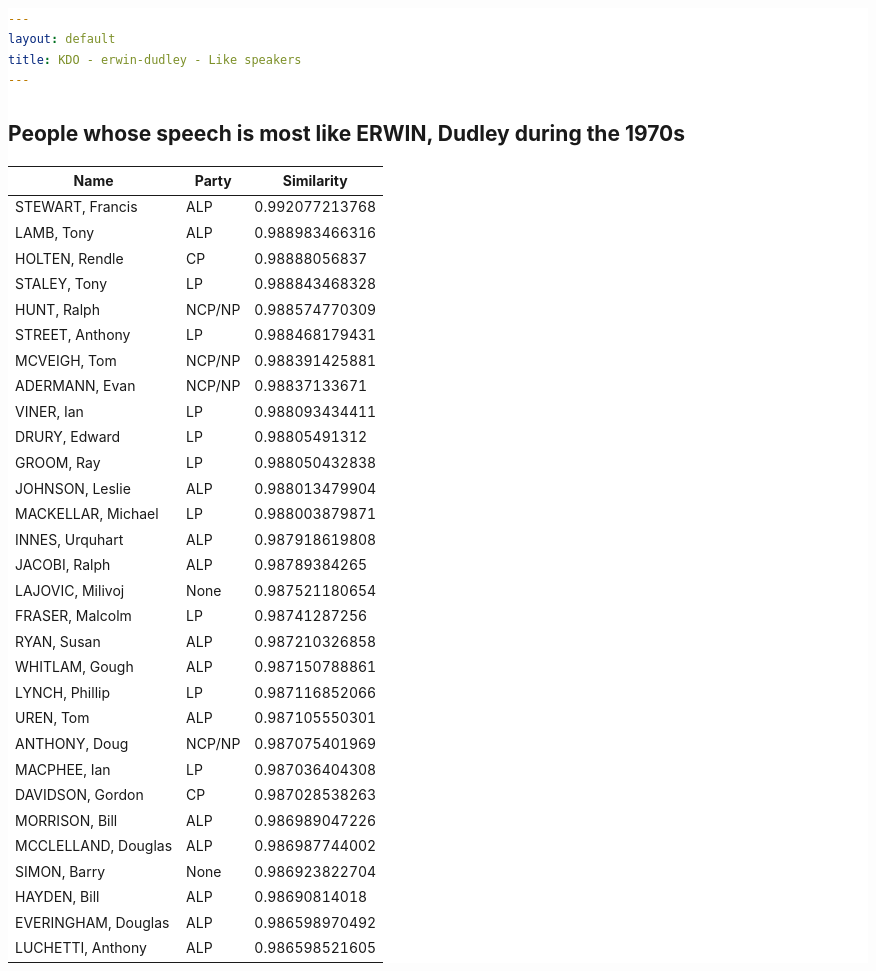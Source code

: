 ```yaml
---
layout: default
title: KDO - erwin-dudley - Like speakers
---
```

## People whose speech is most like ERWIN, Dudley during the 1970s

| Name | Party | Similarity|
|--------------|----------------|----------------|
|STEWART, Francis|ALP|0.992077213768|
|LAMB, Tony|ALP|0.988983466316|
|HOLTEN, Rendle|CP|0.98888056837|
|STALEY, Tony|LP|0.988843468328|
|HUNT, Ralph|NCP/NP|0.988574770309|
|STREET, Anthony|LP|0.988468179431|
|MCVEIGH, Tom|NCP/NP|0.988391425881|
|ADERMANN, Evan|NCP/NP|0.98837133671|
|VINER, Ian|LP|0.988093434411|
|DRURY, Edward|LP|0.98805491312|
|GROOM, Ray|LP|0.988050432838|
|JOHNSON, Leslie|ALP|0.988013479904|
|MACKELLAR, Michael|LP|0.988003879871|
|INNES, Urquhart|ALP|0.987918619808|
|JACOBI, Ralph|ALP|0.98789384265|
|LAJOVIC, Milivoj|None|0.987521180654|
|FRASER, Malcolm|LP|0.98741287256|
|RYAN, Susan|ALP|0.987210326858|
|WHITLAM, Gough|ALP|0.987150788861|
|LYNCH, Phillip|LP|0.987116852066|
|UREN, Tom|ALP|0.987105550301|
|ANTHONY, Doug|NCP/NP|0.987075401969|
|MACPHEE, Ian|LP|0.987036404308|
|DAVIDSON, Gordon|CP|0.987028538263|
|MORRISON, Bill|ALP|0.986989047226|
|MCCLELLAND, Douglas|ALP|0.986987744002|
|SIMON, Barry|None|0.986923822704|
|HAYDEN, Bill|ALP|0.98690814018|
|EVERINGHAM, Douglas|ALP|0.986598970492|
|LUCHETTI, Anthony|ALP|0.986598521605|